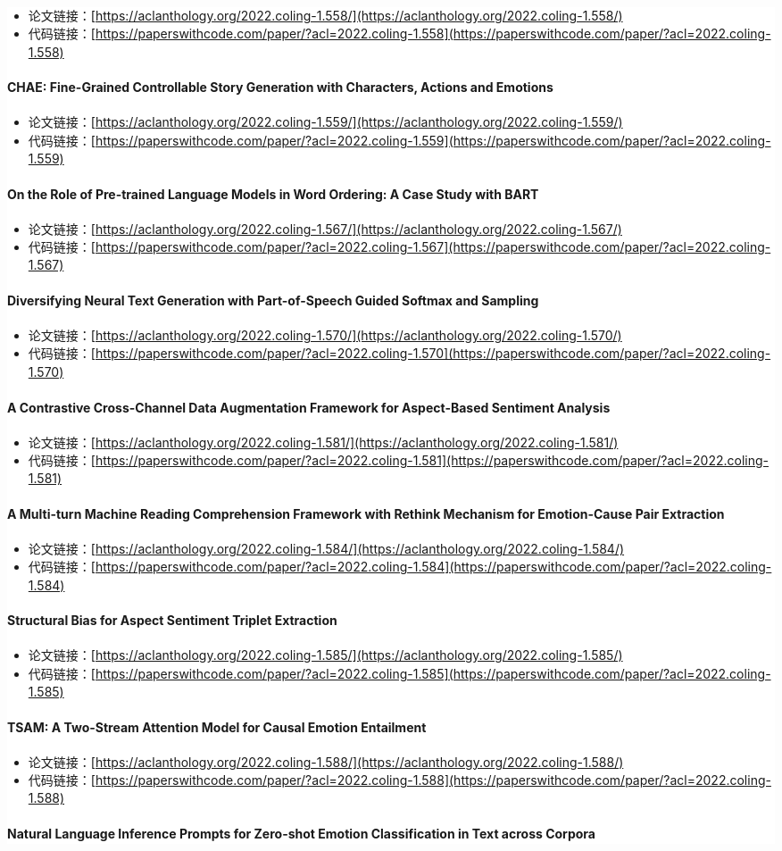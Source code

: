 - 论文链接：[https://aclanthology.org/2022.coling-1.558/](https://aclanthology.org/2022.coling-1.558/)
- 代码链接：[https://paperswithcode.com/paper/?acl=2022.coling-1.558](https://paperswithcode.com/paper/?acl=2022.coling-1.558)

#### CHAE: Fine-Grained Controllable Story Generation with Characters, Actions and Emotions

- 论文链接：[https://aclanthology.org/2022.coling-1.559/](https://aclanthology.org/2022.coling-1.559/)
- 代码链接：[https://paperswithcode.com/paper/?acl=2022.coling-1.559](https://paperswithcode.com/paper/?acl=2022.coling-1.559)

#### On the Role of Pre-trained Language Models in Word Ordering: A Case Study with BART

- 论文链接：[https://aclanthology.org/2022.coling-1.567/](https://aclanthology.org/2022.coling-1.567/)
- 代码链接：[https://paperswithcode.com/paper/?acl=2022.coling-1.567](https://paperswithcode.com/paper/?acl=2022.coling-1.567)

#### Diversifying Neural Text Generation with Part-of-Speech Guided Softmax and Sampling

- 论文链接：[https://aclanthology.org/2022.coling-1.570/](https://aclanthology.org/2022.coling-1.570/)
- 代码链接：[https://paperswithcode.com/paper/?acl=2022.coling-1.570](https://paperswithcode.com/paper/?acl=2022.coling-1.570)

#### A Contrastive Cross-Channel Data Augmentation Framework for Aspect-Based Sentiment Analysis

- 论文链接：[https://aclanthology.org/2022.coling-1.581/](https://aclanthology.org/2022.coling-1.581/)
- 代码链接：[https://paperswithcode.com/paper/?acl=2022.coling-1.581](https://paperswithcode.com/paper/?acl=2022.coling-1.581)

#### A Multi-turn Machine Reading Comprehension Framework with Rethink Mechanism for Emotion-Cause Pair Extraction

- 论文链接：[https://aclanthology.org/2022.coling-1.584/](https://aclanthology.org/2022.coling-1.584/)
- 代码链接：[https://paperswithcode.com/paper/?acl=2022.coling-1.584](https://paperswithcode.com/paper/?acl=2022.coling-1.584)

#### Structural Bias for Aspect Sentiment Triplet Extraction

- 论文链接：[https://aclanthology.org/2022.coling-1.585/](https://aclanthology.org/2022.coling-1.585/)
- 代码链接：[https://paperswithcode.com/paper/?acl=2022.coling-1.585](https://paperswithcode.com/paper/?acl=2022.coling-1.585)

#### TSAM: A Two-Stream Attention Model for Causal Emotion Entailment

- 论文链接：[https://aclanthology.org/2022.coling-1.588/](https://aclanthology.org/2022.coling-1.588/)
- 代码链接：[https://paperswithcode.com/paper/?acl=2022.coling-1.588](https://paperswithcode.com/paper/?acl=2022.coling-1.588)

#### Natural Language Inference Prompts for Zero-shot Emotion Classification in Text across Corpora
